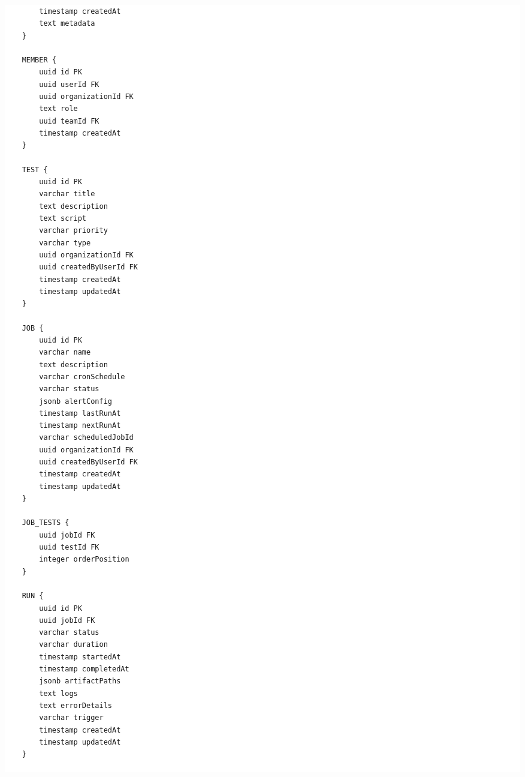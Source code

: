 ```mermaid
        timestamp createdAt
        text metadata
    }
    
    MEMBER {
        uuid id PK
        uuid userId FK
        uuid organizationId FK
        text role
        uuid teamId FK
        timestamp createdAt
    }
    
    TEST {
        uuid id PK
        varchar title
        text description
        text script
        varchar priority
        varchar type
        uuid organizationId FK
        uuid createdByUserId FK
        timestamp createdAt
        timestamp updatedAt
    }
    
    JOB {
        uuid id PK
        varchar name
        text description
        varchar cronSchedule
        varchar status
        jsonb alertConfig
        timestamp lastRunAt
        timestamp nextRunAt
        varchar scheduledJobId
        uuid organizationId FK
        uuid createdByUserId FK
        timestamp createdAt
        timestamp updatedAt
    }
    
    JOB_TESTS {
        uuid jobId FK
        uuid testId FK
        integer orderPosition
    }
    
    RUN {
        uuid id PK
        uuid jobId FK
        varchar status
        varchar duration
        timestamp startedAt
        timestamp completedAt
        jsonb artifactPaths
        text logs
        text errorDetails
        varchar trigger
        timestamp createdAt
        timestamp updatedAt
    }
    
```